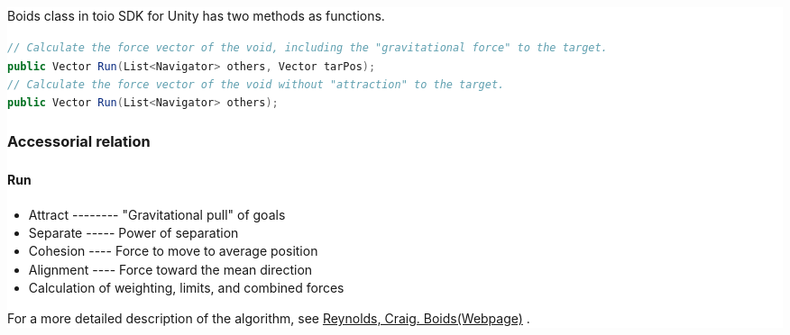 Boids class in toio SDK for Unity has two methods as functions.

```c#
// Calculate the force vector of the void, including the "gravitational force" to the target.
public Vector Run(List<Navigator> others, Vector tarPos);
// Calculate the force vector of the void without "attraction" to the target.
public Vector Run(List<Navigator> others);
```

### Accessorial relation

#### Run

- Attract -------- "Gravitational pull" of goals
- Separate ----- Power of separation
- Cohesion ---- Force to move to average position
- Alignment ---- Force toward the mean direction
- Calculation of weighting, limits, and combined forces

For a more detailed description of the algorithm, see [Reynolds, Craig. Boids(Webpage)](http://www.red3d.com/cwr/boids/) .
